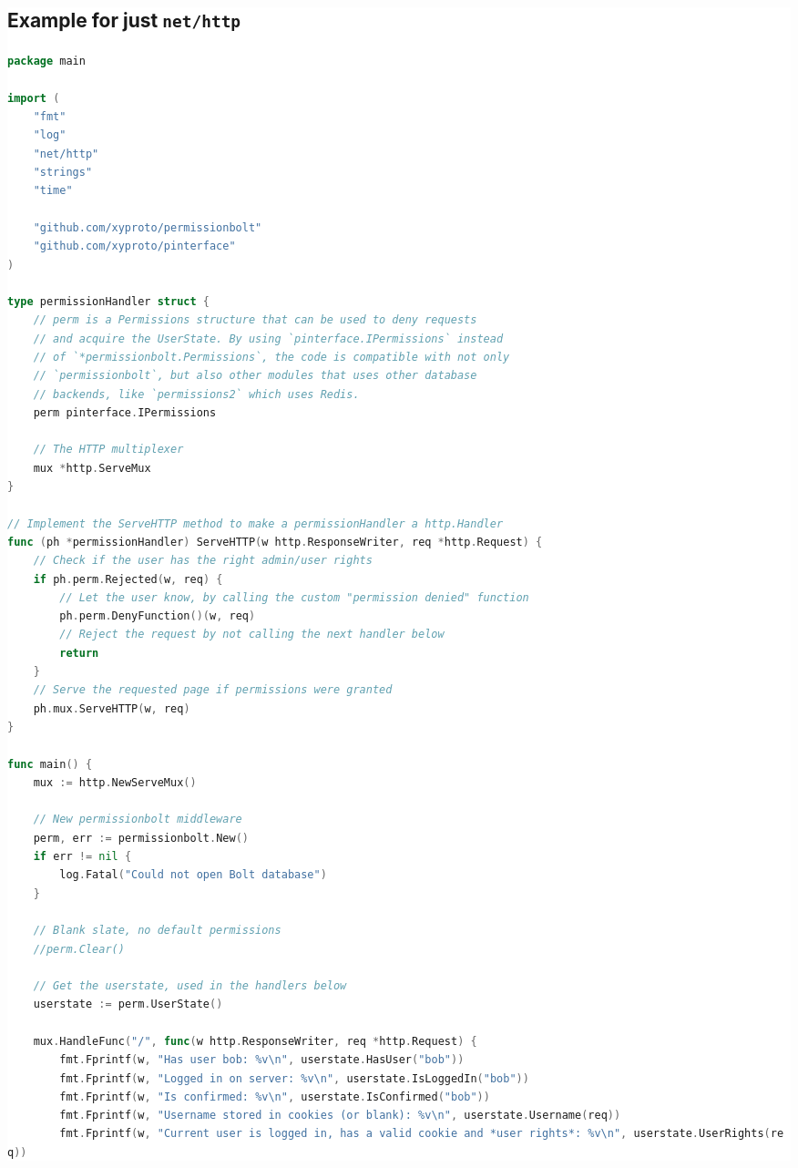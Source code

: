Example for just `net/http`
--------------------

~~~ go
package main

import (
	"fmt"
	"log"
	"net/http"
	"strings"
	"time"

	"github.com/xyproto/permissionbolt"
	"github.com/xyproto/pinterface"
)

type permissionHandler struct {
	// perm is a Permissions structure that can be used to deny requests
	// and acquire the UserState. By using `pinterface.IPermissions` instead
	// of `*permissionbolt.Permissions`, the code is compatible with not only
	// `permissionbolt`, but also other modules that uses other database
	// backends, like `permissions2` which uses Redis.
	perm pinterface.IPermissions

	// The HTTP multiplexer
	mux *http.ServeMux
}

// Implement the ServeHTTP method to make a permissionHandler a http.Handler
func (ph *permissionHandler) ServeHTTP(w http.ResponseWriter, req *http.Request) {
	// Check if the user has the right admin/user rights
	if ph.perm.Rejected(w, req) {
		// Let the user know, by calling the custom "permission denied" function
		ph.perm.DenyFunction()(w, req)
		// Reject the request by not calling the next handler below
		return
	}
	// Serve the requested page if permissions were granted
	ph.mux.ServeHTTP(w, req)
}

func main() {
	mux := http.NewServeMux()

	// New permissionbolt middleware
	perm, err := permissionbolt.New()
	if err != nil {
		log.Fatal("Could not open Bolt database")
	}

	// Blank slate, no default permissions
	//perm.Clear()

	// Get the userstate, used in the handlers below
	userstate := perm.UserState()

	mux.HandleFunc("/", func(w http.ResponseWriter, req *http.Request) {
		fmt.Fprintf(w, "Has user bob: %v\n", userstate.HasUser("bob"))
		fmt.Fprintf(w, "Logged in on server: %v\n", userstate.IsLoggedIn("bob"))
		fmt.Fprintf(w, "Is confirmed: %v\n", userstate.IsConfirmed("bob"))
		fmt.Fprintf(w, "Username stored in cookies (or blank): %v\n", userstate.Username(req))
		fmt.Fprintf(w, "Current user is logged in, has a valid cookie and *user rights*: %v\n", userstate.UserRights(req))
~~~